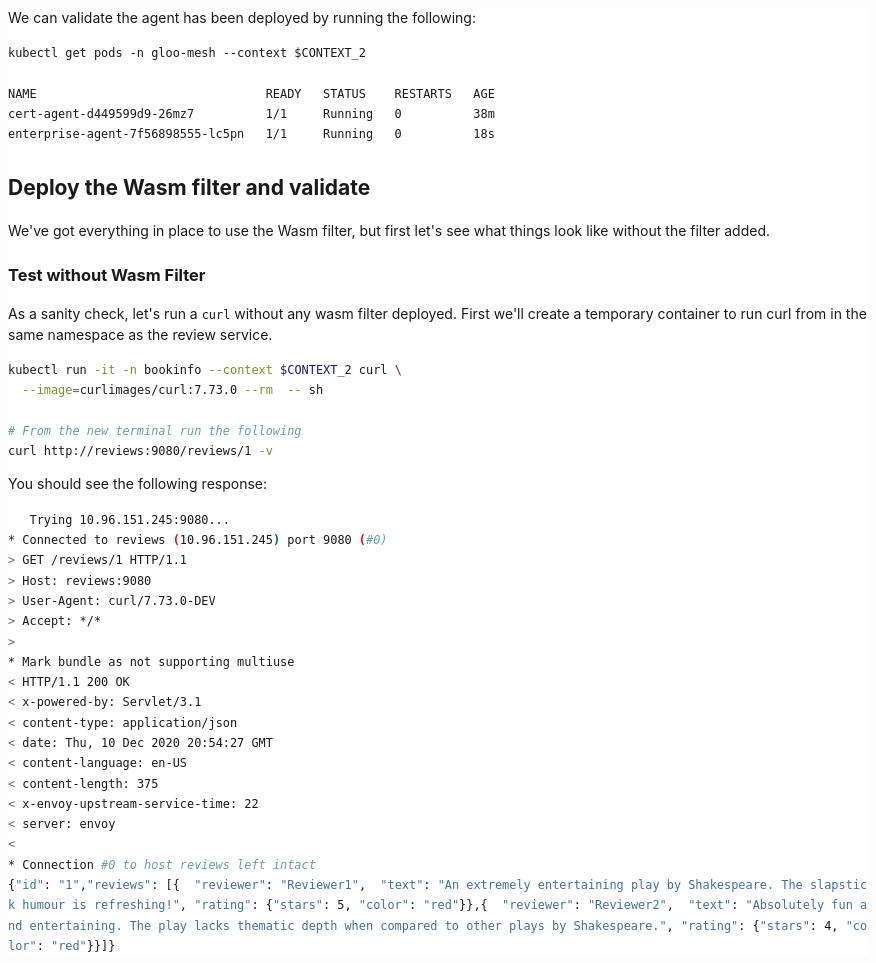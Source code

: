 We can validate the agent has been deployed by running the following:

```shell
kubectl get pods -n gloo-mesh --context $CONTEXT_2

NAME                                READY   STATUS    RESTARTS   AGE
cert-agent-d449599d9-26mz7          1/1     Running   0          38m
enterprise-agent-7f56898555-lc5pn   1/1     Running   0          18s
```

## Deploy the Wasm filter and validate

We've got everything in place to use the Wasm filter, but first let's see what things look like without the filter added.

### Test without Wasm Filter

As a sanity check, let's run a `curl` without any wasm filter deployed. First we'll create a temporary container to run curl from in the same namespace as the review service.

```bash
kubectl run -it -n bookinfo --context $CONTEXT_2 curl \
  --image=curlimages/curl:7.73.0 --rm  -- sh

# From the new terminal run the following
curl http://reviews:9080/reviews/1 -v
```

You should see the following response:

```bash
   Trying 10.96.151.245:9080...
* Connected to reviews (10.96.151.245) port 9080 (#0)
> GET /reviews/1 HTTP/1.1
> Host: reviews:9080
> User-Agent: curl/7.73.0-DEV
> Accept: */*
>
* Mark bundle as not supporting multiuse
< HTTP/1.1 200 OK
< x-powered-by: Servlet/3.1
< content-type: application/json
< date: Thu, 10 Dec 2020 20:54:27 GMT
< content-language: en-US
< content-length: 375
< x-envoy-upstream-service-time: 22
< server: envoy
<
* Connection #0 to host reviews left intact
{"id": "1","reviews": [{  "reviewer": "Reviewer1",  "text": "An extremely entertaining play by Shakespeare. The slapstick humour is refreshing!", "rating": {"stars": 5, "color": "red"}},{  "reviewer": "Reviewer2",  "text": "Absolutely fun and entertaining. The play lacks thematic depth when compared to other plays by Shakespeare.", "rating": {"stars": 4, "color": "red"}}]}
```
